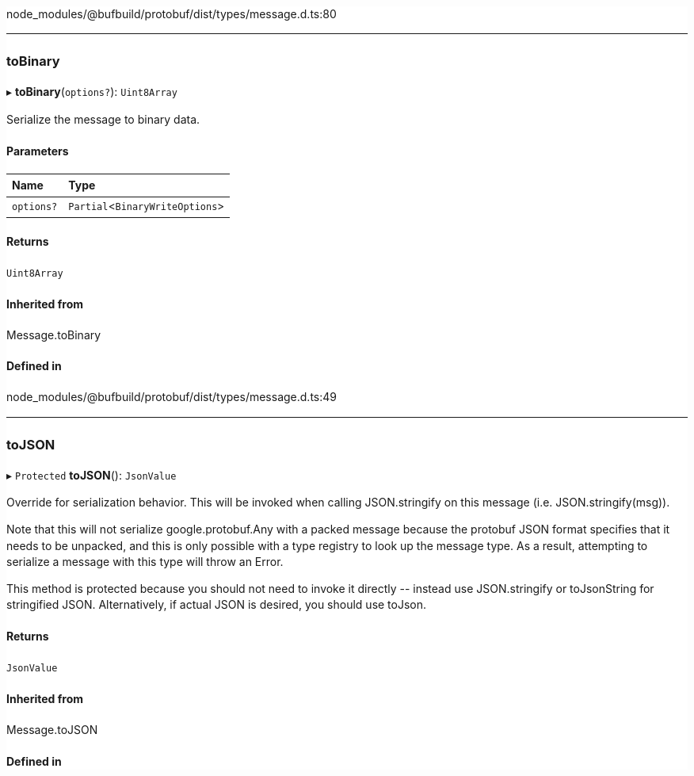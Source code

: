 node_modules/@bufbuild/protobuf/dist/types/message.d.ts:80

___

### toBinary

▸ **toBinary**(`options?`): `Uint8Array`

Serialize the message to binary data.

#### Parameters

| Name | Type |
| :------ | :------ |
| `options?` | `Partial`<`BinaryWriteOptions`\> |

#### Returns

`Uint8Array`

#### Inherited from

Message.toBinary

#### Defined in

node_modules/@bufbuild/protobuf/dist/types/message.d.ts:49

___

### toJSON

▸ `Protected` **toJSON**(): `JsonValue`

Override for serialization behavior. This will be invoked when calling
JSON.stringify on this message (i.e. JSON.stringify(msg)).

Note that this will not serialize google.protobuf.Any with a packed
message because the protobuf JSON format specifies that it needs to be
unpacked, and this is only possible with a type registry to look up the
message type.  As a result, attempting to serialize a message with this
type will throw an Error.

This method is protected because you should not need to invoke it
directly -- instead use JSON.stringify or toJsonString for
stringified JSON.  Alternatively, if actual JSON is desired, you should
use toJson.

#### Returns

`JsonValue`

#### Inherited from

Message.toJSON

#### Defined in
